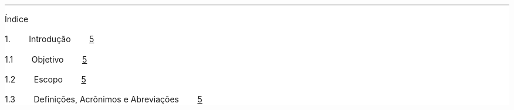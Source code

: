 </td>

<td class="c44" colspan="1" rowspan="1">

<span class="c8 c3 c0"></span>

</td>

<td class="c40" colspan="1" rowspan="1">

<span class="c8 c3 c0"></span>

</td>

</tr>

<tr class="c41">

<td class="c40" colspan="1" rowspan="1">

<span class="c8 c3 c0"></span>

</td>

<td class="c7" colspan="1" rowspan="1">

<span class="c8 c3 c0"></span>

</td>

<td class="c44" colspan="1" rowspan="1">

<span class="c8 c3 c0"></span>

</td>

<td class="c40" colspan="1" rowspan="1">

<span class="c8 c3 c0"></span>

</td>

</tr>

</tbody>

</table>

<span class="c8 c3 c0"></span>

* * *

<span class="c9 c17 c0">Índice</span>

<span class="c9 c3 c0">1.</span><span class="c9 c3 c0 c15">        </span><span class="c9 c3 c0">Introdução        </span><span class="c9 c3 c0">[5](#h.4k668n3)</span>

<span class="c9 c3 c0">1.1</span><span class="c9 c3 c0 c15">        </span><span class="c9 c3 c0">Objetivo        </span><span class="c9 c3 c0">[5](#h.2zbgiuw)</span>

<span class="c9 c3 c0">1.2</span><span class="c9 c3 c0 c15">        </span><span class="c9 c3 c0">Escopo        </span><span class="c9 c3 c0">[5](#h.1egqt2p)</span>

<span class="c9 c3 c0">1.3</span><span class="c9 c3 c0 c15">        </span><span class="c9 c3 c0">Definições, Acrônimos e Abreviações        </span><span class="c9 c3 c0">[5](#h.3ygebqi)</span>
